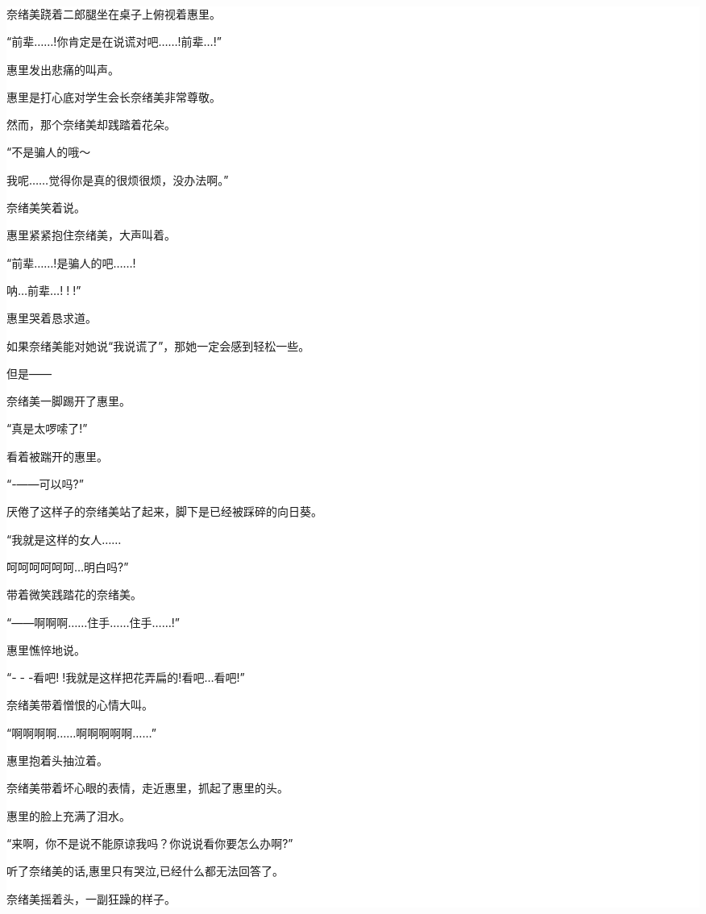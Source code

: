 奈绪美跷着二郎腿坐在桌子上俯视着惠里。

“前辈……!你肯定是在说谎对吧……!前辈…!”

惠里发出悲痛的叫声。

惠里是打心底对学生会长奈绪美非常尊敬。

然而，那个奈绪美却践踏着花朵。

“不是骗人的哦～

我呢……觉得你是真的很烦很烦，没办法啊。”

奈绪美笑着说。

惠里紧紧抱住奈绪美，大声叫着。

“前辈……!是骗人的吧……!

呐…前辈…! ! !”

惠里哭着恳求道。

如果奈绪美能对她说“我说谎了”，那她一定会感到轻松一些。

但是——

奈绪美一脚踢开了惠里。

“真是太啰嗦了!”

看着被踹开的惠里。

“-——可以吗?”

厌倦了这样子的奈绪美站了起来，脚下是已经被踩碎的向日葵。

“我就是这样的女人……

呵呵呵呵呵呵…明白吗?”

带着微笑践踏花的奈绪美。

“——啊啊啊……住手……住手……!”

惠里憔悴地说。

“- - -看吧! !我就是这样把花弄扁的!看吧…看吧!”

奈绪美带着憎恨的心情大叫。

“啊啊啊啊……啊啊啊啊啊……”

惠里抱着头抽泣着。

奈绪美带着坏心眼的表情，走近惠里，抓起了惠里的头。

惠里的脸上充满了泪水。

“来啊，你不是说不能原谅我吗？你说说看你要怎么办啊?”

听了奈绪美的话,惠里只有哭泣,已经什么都无法回答了。

奈绪美摇着头，一副狂躁的样子。
